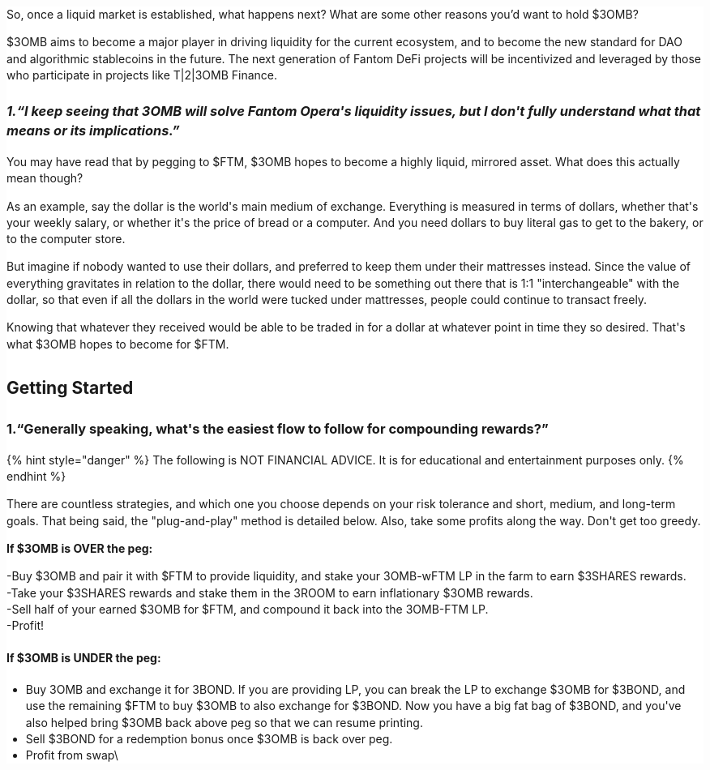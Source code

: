 So, once a liquid market is established, what happens next? What are some other reasons you’d want to hold $3OMB?

$3OMB aims to become a major player in driving liquidity for the current ecosystem, and to become the new standard for DAO and algorithmic stablecoins in the future. The next generation of Fantom DeFi projects will be incentivized and leveraged by those who participate in projects like T|2|3OMB Finance.

### _1.“I keep seeing that 3OMB will solve Fantom Opera's liquidity issues, but I don't fully understand what that means or its implications.”_

You may have read that by pegging to $FTM, $3OMB hopes to become a highly liquid, mirrored asset. What does this actually mean though?

As an example, say the dollar is the world's main medium of exchange. Everything is measured in terms of dollars, whether that's your weekly salary, or whether it's the price of bread or a computer. And you need dollars to buy literal gas to get to the bakery, or to the computer store.&#x20;

But imagine if nobody wanted to use their dollars, and preferred to keep them under their mattresses instead. Since the value of everything gravitates in relation to the dollar, there would need to be something out there that is 1:1 "interchangeable" with the dollar, so that even if all the dollars in the world were tucked under mattresses, people could continue to transact freely.

Knowing that whatever they received would be able to be traded in for a dollar at whatever point in time they so desired. That's what $3OMB hopes to become for $FTM.

## Getting Started

### 1.“Generally speaking, what's the easiest flow to follow for compounding rewards?”

{% hint style="danger" %}
The following is NOT FINANCIAL ADVICE. It is for educational and entertainment purposes only.&#x20;
{% endhint %}

There are countless strategies, and which one you choose depends on your risk tolerance and short, medium, and long-term goals. That being said, the "plug-and-play" method is detailed below. Also, take some profits along the way. Don't get too greedy.

**If $3OMB is OVER the peg:**

\-Buy $3OMB and pair it with $FTM to provide liquidity, and stake your 3OMB-wFTM LP in the farm to earn $3SHARES rewards.\
\-Take your $3SHARES rewards and stake them in the 3ROOM to earn inflationary $3OMB rewards.\
\-Sell half of your earned $3OMB for $FTM, and compound it back into the 3OMB-FTM LP.\
\-Profit!

#### **If $3OMB is UNDER the peg:**

* Buy 3OMB and exchange it for 3BOND. If you are  providing LP, you can break the LP to exchange $3OMB for $3BOND, and use the remaining $FTM to buy $3OMB to also exchange for $3BOND. Now you have a big fat bag of $3BOND, and you've also helped bring $3OMB back above peg so that we can resume printing.
* Sell $3BOND for a redemption bonus once $3OMB is back over peg.
* Profit from swap\
